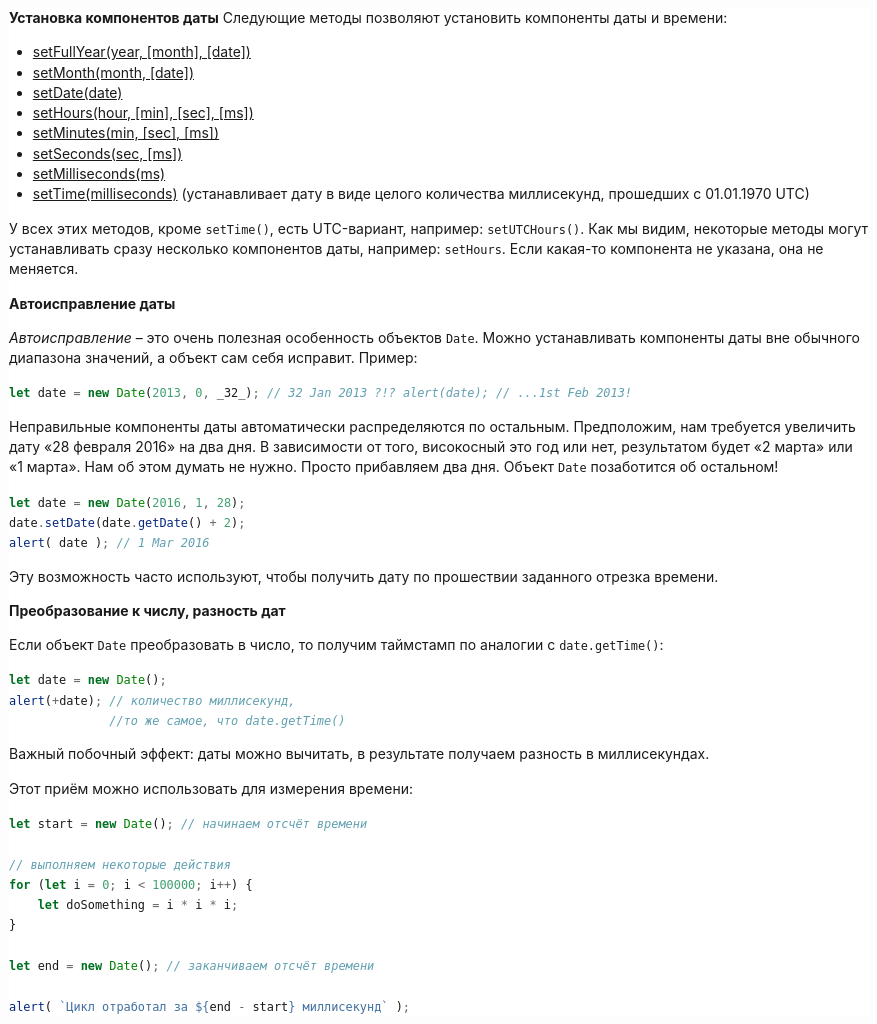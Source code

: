 **Установка компонентов даты**
Следующие методы позволяют установить компоненты даты и времени:

-   [setFullYear(year, [month], [date])](https://developer.mozilla.org/ru/docs/Web/JavaScript/Reference/Global_Objects/Date/setFullYear)
-   [setMonth(month, [date])](https://developer.mozilla.org/ru/docs/Web/JavaScript/Reference/Global_Objects/Date/setMonth)
-   [setDate(date)](https://developer.mozilla.org/ru/docs/Web/JavaScript/Reference/Global_Objects/Date/setDate)
-   [setHours(hour, [min], [sec], [ms])](https://developer.mozilla.org/ru/docs/Web/JavaScript/Reference/Global_Objects/Date/setHours)
-   [setMinutes(min, [sec], [ms])](https://developer.mozilla.org/ru/docs/Web/JavaScript/Reference/Global_Objects/Date/setMinutes)
-   [setSeconds(sec, [ms])](https://developer.mozilla.org/ru/docs/Web/JavaScript/Reference/Global_Objects/Date/setSeconds)
-   [setMilliseconds(ms)](https://developer.mozilla.org/ru/docs/Web/JavaScript/Reference/Global_Objects/Date/setMilliseconds)
-   [setTime(milliseconds)](https://developer.mozilla.org/ru/docs/Web/JavaScript/Reference/Global_Objects/Date/setTime) (устанавливает дату в виде целого количества миллисекунд, прошедших с 01.01.1970 UTC)

У всех этих методов, кроме `setTime()`, есть UTC-вариант, например: `setUTCHours()`. Как мы видим, некоторые методы могут устанавливать сразу несколько компонентов даты, например: `setHours`. Если какая-то компонента не указана, она не меняется.

**Автоисправление даты**

_Автоисправление_ – это очень полезная особенность объектов `Date`. Можно устанавливать компоненты даты вне обычного диапазона значений, а объект сам себя исправит. 
Пример:
```js
let date = new Date(2013, 0, _32_); // 32 Jan 2013 ?!? alert(date); // ...1st Feb 2013!
```
Неправильные компоненты даты автоматически распределяются по остальным.
Предположим, нам требуется увеличить дату «28 февраля 2016» на два дня. В зависимости от того, високосный это год или нет, результатом будет «2 марта» или «1 марта». Нам об этом думать не нужно. Просто прибавляем два дня. Объект `Date` позаботится об остальном!
```js
let date = new Date(2016, 1, 28);
date.setDate(date.getDate() + 2);
alert( date ); // 1 Mar 2016
```
Эту возможность часто используют, чтобы получить дату по прошествии заданного отрезка времени.

**Преобразование к числу, разность дат**

Если объект `Date` преобразовать в число, то получим таймстамп по аналогии с `date.getTime()`:
```js
let date = new Date();
alert(+date); // количество миллисекунд,
			  //то же самое, что date.getTime()
```
Важный побочный эффект: даты можно вычитать, в результате получаем разность в миллисекундах.

Этот приём можно использовать для измерения времени:
```js
let start = new Date(); // начинаем отсчёт времени

// выполняем некоторые действия
for (let i = 0; i < 100000; i++) {
	let doSomething = i * i * i;
} 

let end = new Date(); // заканчиваем отсчёт времени

alert( `Цикл отработал за ${end - start} миллисекунд` );
```
